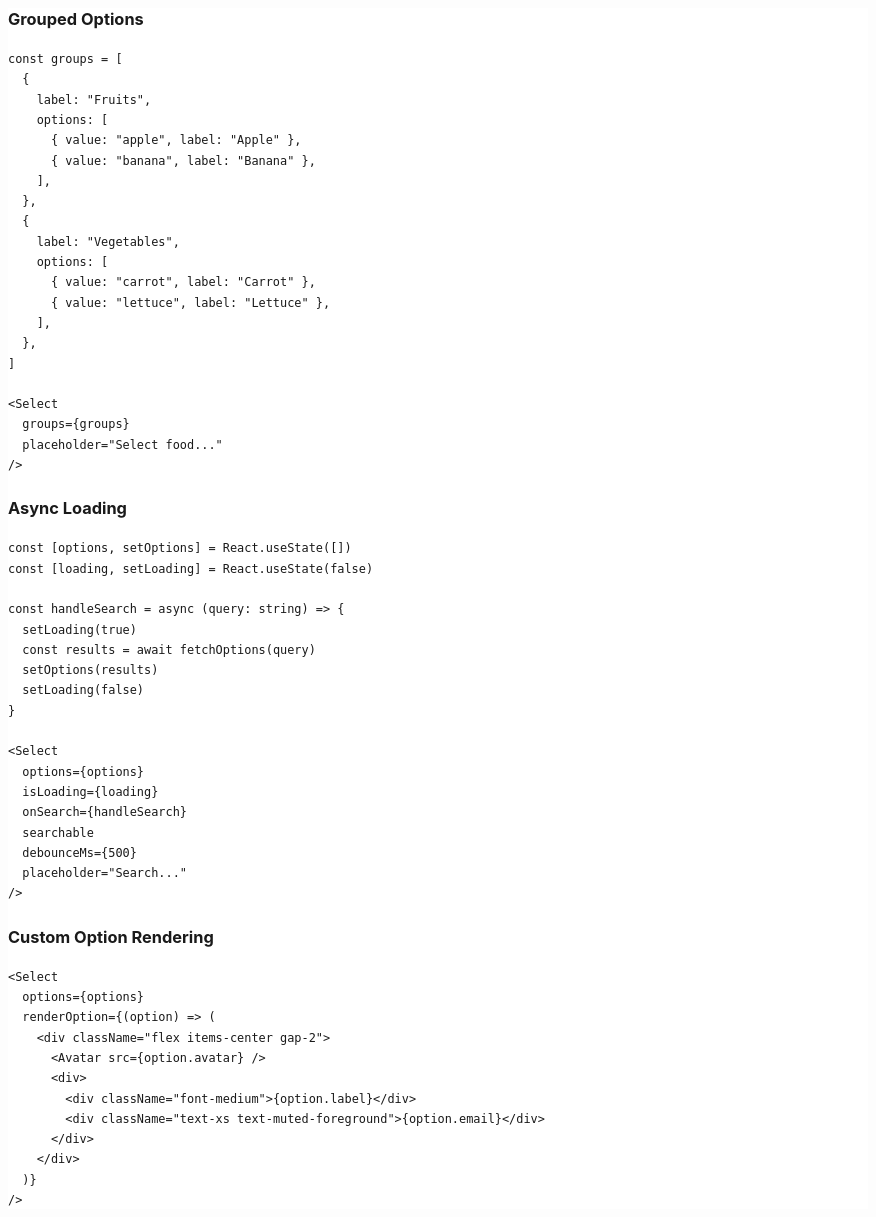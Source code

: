 ### Grouped Options

```tsx
const groups = [
  {
    label: "Fruits",
    options: [
      { value: "apple", label: "Apple" },
      { value: "banana", label: "Banana" },
    ],
  },
  {
    label: "Vegetables",
    options: [
      { value: "carrot", label: "Carrot" },
      { value: "lettuce", label: "Lettuce" },
    ],
  },
]

<Select
  groups={groups}
  placeholder="Select food..."
/>
```

### Async Loading

```tsx
const [options, setOptions] = React.useState([])
const [loading, setLoading] = React.useState(false)

const handleSearch = async (query: string) => {
  setLoading(true)
  const results = await fetchOptions(query)
  setOptions(results)
  setLoading(false)
}

<Select
  options={options}
  isLoading={loading}
  onSearch={handleSearch}
  searchable
  debounceMs={500}
  placeholder="Search..."
/>
```

### Custom Option Rendering

```tsx
<Select
  options={options}
  renderOption={(option) => (
    <div className="flex items-center gap-2">
      <Avatar src={option.avatar} />
      <div>
        <div className="font-medium">{option.label}</div>
        <div className="text-xs text-muted-foreground">{option.email}</div>
      </div>
    </div>
  )}
/>
```
